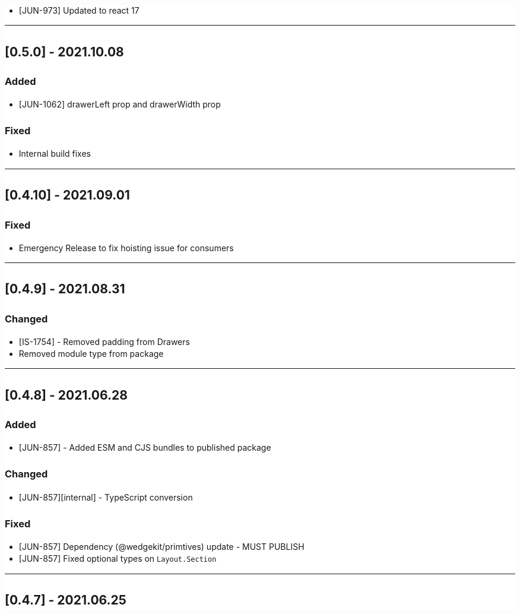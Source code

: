 - [JUN-973] Updated to react 17

---

## [0.5.0] - 2021.10.08

### Added

- [JUN-1062] drawerLeft prop and drawerWidth prop

### Fixed

- Internal build fixes

---

## [0.4.10] - 2021.09.01

### Fixed

- Emergency Release to fix hoisting issue for consumers

---

## [0.4.9] - 2021.08.31

### Changed

- [IS-1754] - Removed padding from Drawers
- Removed module type from package

---

## [0.4.8] - 2021.06.28

### Added

- [JUN-857] - Added ESM and CJS bundles to published package

### Changed

- [JUN-857][internal] - TypeScript conversion

### Fixed

- [JUN-857] Dependency (@wedgekit/primtives) update - MUST PUBLISH
- [JUN-857] Fixed optional types on `Layout.Section`

---

## [0.4.7] - 2021.06.25

